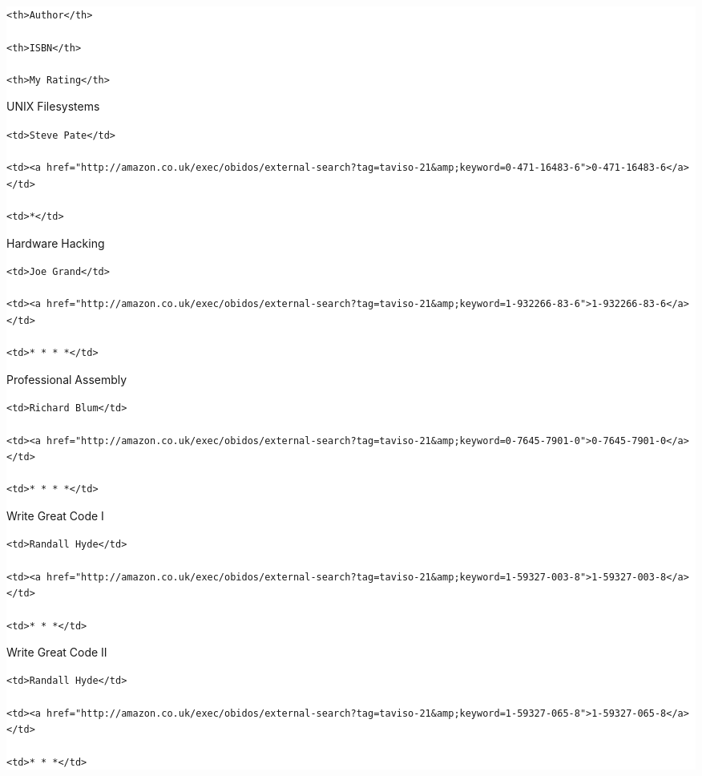     <th>Author</th>

    <th>ISBN</th>

    <th>My Rating</th>
  </tr>

  <tr>
    <td>UNIX Filesystems</td>

    <td>Steve Pate</td>

    <td><a href="http://amazon.co.uk/exec/obidos/external-search?tag=taviso-21&amp;keyword=0-471-16483-6">0-471-16483-6</a></td>

    <td>*</td>
  </tr>

  <tr>
    <td>Hardware Hacking</td>

    <td>Joe Grand</td>

    <td><a href="http://amazon.co.uk/exec/obidos/external-search?tag=taviso-21&amp;keyword=1-932266-83-6">1-932266-83-6</a></td>

    <td>* * * *</td>
  </tr>

  <tr>
    <td>Professional Assembly</td>

    <td>Richard Blum</td>

    <td><a href="http://amazon.co.uk/exec/obidos/external-search?tag=taviso-21&amp;keyword=0-7645-7901-0">0-7645-7901-0</a></td>

    <td>* * * *</td>
  </tr>

  <tr>
    <td>Write Great Code I</td>

    <td>Randall Hyde</td>

    <td><a href="http://amazon.co.uk/exec/obidos/external-search?tag=taviso-21&amp;keyword=1-59327-003-8">1-59327-003-8</a></td>

    <td>* * *</td>
  </tr>

  <tr>
    <td>Write Great Code II</td>

    <td>Randall Hyde</td>

    <td><a href="http://amazon.co.uk/exec/obidos/external-search?tag=taviso-21&amp;keyword=1-59327-065-8">1-59327-065-8</a></td>

    <td>* * *</td>
  </tr>
